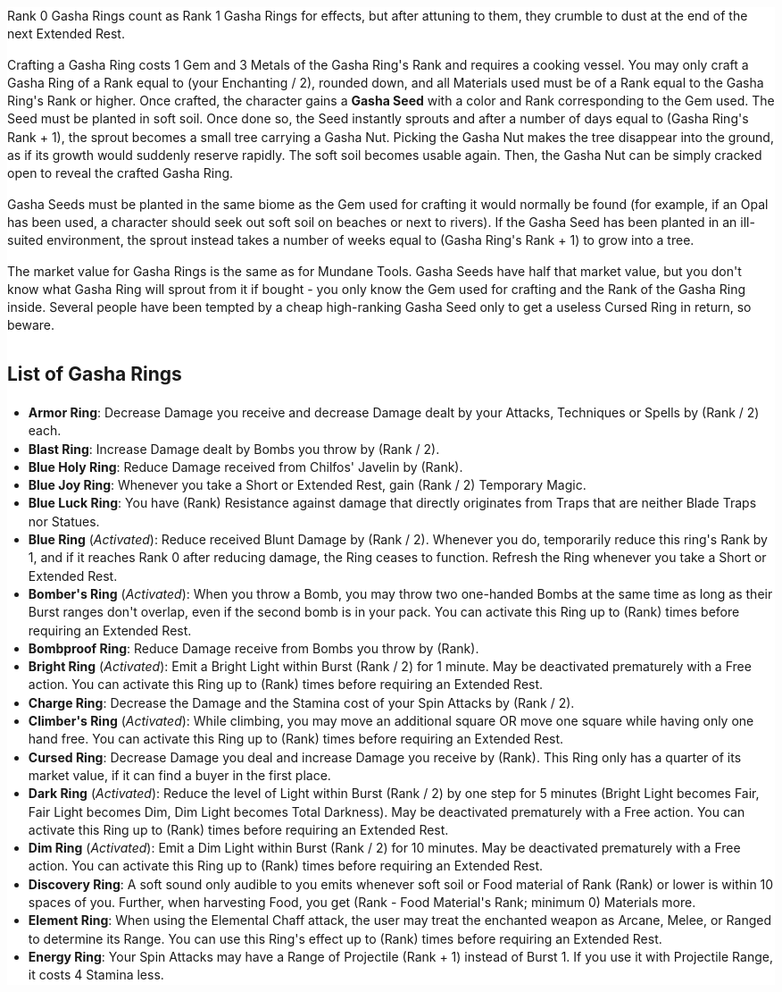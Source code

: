 Rank 0 Gasha Rings count as Rank 1 Gasha Rings for effects, but after attuning to them, they crumble to dust at the end of the next Extended Rest.

Crafting a Gasha Ring costs 1 Gem and 3 Metals of the Gasha Ring's Rank and requires a cooking vessel. You may only craft a Gasha Ring of a Rank equal to (your Enchanting / 2), rounded down, and all Materials used must be of a Rank equal to the Gasha Ring's Rank or higher. Once crafted, the character gains a **Gasha Seed** with a color and Rank corresponding to the Gem used. The Seed must be planted in soft soil. Once done so, the Seed instantly sprouts and after a number of days equal to (Gasha Ring's Rank + 1), the sprout becomes a small tree carrying a Gasha Nut. Picking the Gasha Nut makes the tree disappear into the ground, as if its growth would suddenly reserve rapidly. The soft soil becomes usable again. Then, the Gasha Nut can be simply cracked open to reveal the crafted Gasha Ring.

Gasha Seeds must be planted in the same biome as the Gem used for crafting it would normally be found (for example, if an Opal has been used, a character should seek out soft soil on beaches or next to rivers). If the Gasha Seed has been planted in an ill-suited environment, the sprout instead takes a number of weeks equal to (Gasha Ring's Rank + 1) to grow into a tree.

The market value for Gasha Rings is the same as for Mundane Tools. Gasha Seeds have half that market value, but you don't know what Gasha Ring will sprout from it if bought - you only know the Gem used for crafting and the Rank of the Gasha Ring inside. Several people have been tempted by a cheap high-ranking Gasha Seed only to get a useless Cursed Ring in return, so beware.

## List of Gasha Rings

* **Armor Ring**: Decrease Damage you receive and decrease Damage dealt by your Attacks, Techniques or Spells by (Rank / 2) each.
* **Blast Ring**: Increase Damage dealt by Bombs you throw by (Rank / 2).
* **Blue Holy Ring**: Reduce Damage received from Chilfos' Javelin by (Rank).
* **Blue Joy Ring**: Whenever you take a Short or Extended Rest, gain (Rank / 2) Temporary Magic.
* **Blue Luck Ring**: You have (Rank) Resistance against damage that directly originates from Traps that are neither Blade Traps nor Statues.
* **Blue Ring** (*Activated*): Reduce received Blunt Damage by (Rank / 2). Whenever you do, temporarily reduce this ring's Rank by 1, and if it reaches Rank 0 after reducing damage, the Ring ceases to function. Refresh the Ring whenever you take a Short or Extended Rest.
* **Bomber's Ring** (*Activated*): When you throw a Bomb, you may throw two one-handed Bombs at the same time as long as their Burst ranges don't overlap, even if the second bomb is in your pack. You can activate this Ring up to (Rank) times before requiring an Extended Rest.
* **Bombproof Ring**: Reduce Damage receive from Bombs you throw by (Rank).
* **Bright Ring** (*Activated*): Emit a Bright Light within Burst (Rank / 2) for 1 minute. May be deactivated prematurely with a Free action. You can activate this Ring up to (Rank) times before requiring an Extended Rest.
* **Charge Ring**: Decrease the Damage and the Stamina cost of your Spin Attacks by (Rank / 2).
* **Climber's Ring** (*Activated*): While climbing, you may move an additional square OR move one square while having only one hand free. You can activate this Ring up to (Rank) times before requiring an Extended Rest.
* **Cursed Ring**: Decrease Damage you deal and increase Damage you receive by (Rank). This Ring only has a quarter of its market value, if it can find a buyer in the first place.
* **Dark Ring** (*Activated*): Reduce the level of Light within Burst (Rank / 2) by one step for 5 minutes (Bright Light becomes Fair, Fair Light becomes Dim, Dim Light becomes Total Darkness). May be deactivated prematurely with a Free action. You can activate this Ring up to (Rank) times before requiring an Extended Rest.
* **Dim Ring** (*Activated*): Emit a Dim Light within Burst (Rank / 2) for 10 minutes. May be deactivated prematurely with a Free action. You can activate this Ring up to (Rank) times before requiring an Extended Rest.
* **Discovery Ring**: A soft sound only audible to you emits whenever soft soil or Food material of Rank (Rank) or lower is within 10 spaces of you. Further, when harvesting Food, you get (Rank - Food Material's Rank; minimum 0) Materials more.
* **Element Ring**: When using the Elemental Chaff attack, the user may treat the enchanted weapon as Arcane, Melee, or Ranged to determine its Range. You can use this Ring's effect up to (Rank) times before requiring an Extended Rest.
* **Energy Ring**: Your Spin Attacks may have a Range of Projectile (Rank + 1) instead of Burst 1. If you use it with Projectile Range, it costs 4 Stamina less.